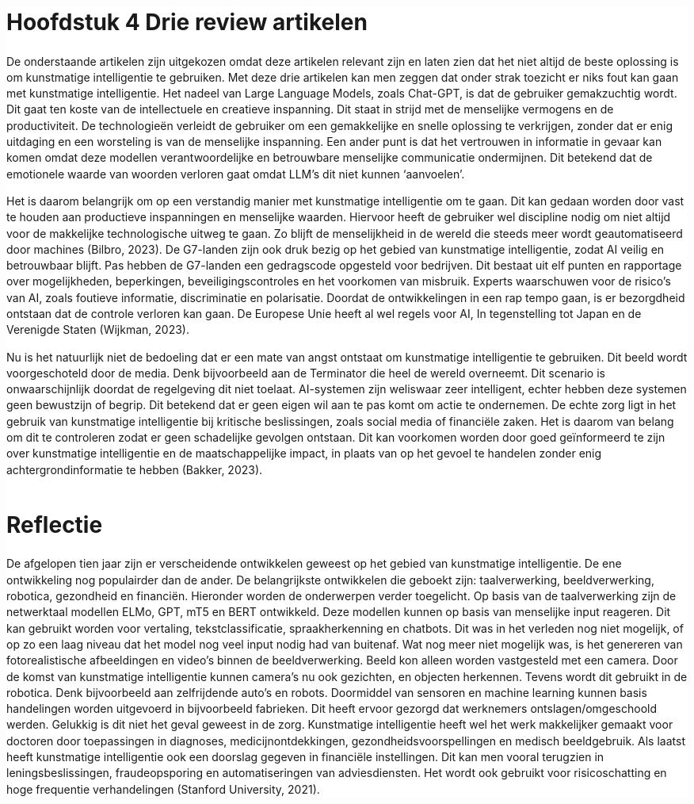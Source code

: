 
# Hoofdstuk 4 Drie review artikelen
De onderstaande artikelen zijn uitgekozen omdat deze artikelen relevant zijn en laten zien dat het niet altijd de beste oplossing is om kunstmatige intelligentie te gebruiken. Met deze drie artikelen kan men zeggen dat onder strak toezicht er niks fout kan gaan met kunstmatige intelligentie. 
Het nadeel van Large Language Models, zoals Chat-GPT, is dat de gebruiker gemakzuchtig wordt. Dit gaat ten koste van de intellectuele en creatieve inspanning. Dit staat in strijd met de menselijke vermogens en de productiviteit. De technologieën verleidt de gebruiker om een gemakkelijke en snelle oplossing te verkrijgen, zonder dat er enig uitdaging en een worsteling is van de menselijke inspanning. Een ander punt is dat het vertrouwen in informatie in gevaar kan komen omdat deze modellen verantwoordelijke en betrouwbare menselijke communicatie ondermijnen. Dit betekend dat de emotionele waarde van woorden verloren gaat omdat LLM’s dit niet kunnen ‘aanvoelen’.

Het is daarom belangrijk om op een verstandig manier met kunstmatige intelligentie om te gaan. Dit kan gedaan worden door vast te houden aan productieve inspanningen en menselijke waarden. Hiervoor heeft de gebruiker wel discipline nodig om niet altijd voor de makkelijke technologische uitweg te gaan. Zo blijft de menselijkheid in de wereld die steeds meer wordt geautomatiseerd door machines (Bilbro, 2023).
De G7-landen zijn ook druk bezig op het gebied van kunstmatige intelligentie, zodat AI veilig en betrouwbaar blijft. Pas hebben de G7-landen een gedragscode opgesteld voor bedrijven. Dit bestaat uit elf punten en rapportage over mogelijkheden, beperkingen, beveiligingscontroles en het voorkomen van misbruik.
Experts waarschuwen voor de risico’s van AI, zoals foutieve informatie, discriminatie en polarisatie. Doordat de ontwikkelingen in een rap tempo gaan, is er bezorgdheid ontstaan dat de controle verloren kan gaan. De Europese Unie heeft al wel regels voor AI, In tegenstelling tot Japan en de Verenigde Staten (Wijkman, 2023).

Nu is het natuurlijk niet de bedoeling dat er een mate van angst ontstaat om kunstmatige intelligentie te gebruiken. Dit beeld wordt voorgeschoteld door de media. Denk bijvoorbeeld aan de Terminator die heel de wereld overneemt. Dit scenario is onwaarschijnlijk doordat de regelgeving dit niet toelaat. AI-systemen zijn weliswaar zeer intelligent, echter hebben deze systemen geen bewustzijn of begrip. Dit betekend dat er geen eigen wil aan te pas komt om actie te ondernemen.
De echte zorg ligt in het gebruik van kunstmatige intelligentie bij kritische beslissingen, zoals social media of financiële zaken. Het is daarom van belang om dit te controleren zodat er geen schadelijke gevolgen ontstaan. Dit kan voorkomen worden door goed geïnformeerd te zijn over kunstmatige intelligentie en de maatschappelijke impact, in plaats van op het gevoel te handelen zonder enig achtergrondinformatie te hebben (Bakker, 2023).

 
# Reflectie
De afgelopen tien jaar zijn er verscheidende ontwikkelen geweest op het gebied van kunstmatige intelligentie. De ene ontwikkeling nog populairder dan de ander. De belangrijkste ontwikkelen die geboekt zijn: taalverwerking, beeldverwerking, robotica, gezondheid en financiën. Hieronder worden de onderwerpen verder toegelicht.
Op basis van de taalverwerking zijn de netwerktaal modellen ELMo, GPT, mT5 en BERT ontwikkeld. Deze modellen kunnen op basis van menselijke input reageren. Dit kan gebruikt worden voor vertaling, tekstclassificatie, spraakherkenning en chatbots. Dit was in het verleden nog niet mogelijk, of op zo een laag niveau dat het model nog veel input nodig had van buitenaf. Wat nog meer niet mogelijk was, is het genereren van fotorealistische afbeeldingen en video’s binnen de beeldverwerking. Beeld kon alleen worden vastgesteld met een camera. Door de komst van kunstmatige intelligentie kunnen camera’s nu ook gezichten, en objecten herkennen. Tevens wordt dit gebruikt in de robotica. Denk bijvoorbeeld aan zelfrijdende auto’s en robots. Doormiddel van sensoren en machine learning kunnen basis handelingen worden uitgevoerd in bijvoorbeeld fabrieken. Dit heeft ervoor gezorgd dat werknemers ontslagen/omgeschoold werden. Gelukkig is dit niet het geval geweest in de zorg. Kunstmatige intelligentie heeft wel het werk makkelijker gemaakt voor doctoren door toepassingen in diagnoses, medicijnontdekkingen, gezondheidsvoorspellingen en medisch beeldgebruik. Als laatst heeft kunstmatige intelligentie ook een doorslag gegeven in financiële instellingen. Dit kan men vooral terugzien in leningsbeslissingen, fraudeopsporing en automatiseringen van adviesdiensten. Het wordt ook gebruikt voor risicoschatting en hoge frequentie verhandelingen (Stanford University, 2021).
